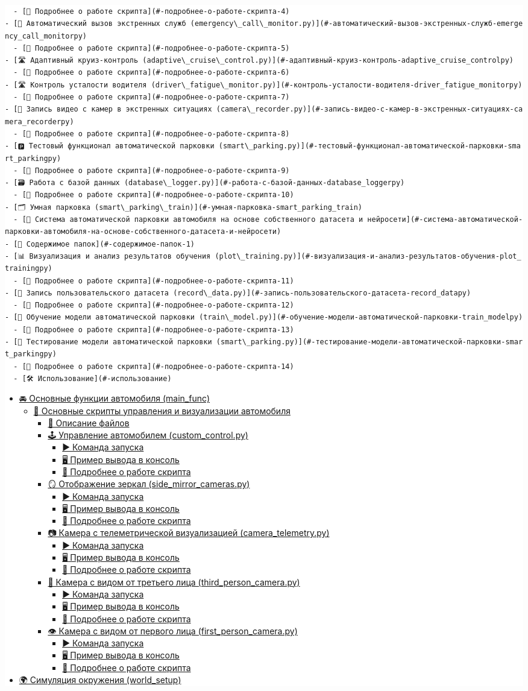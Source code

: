       - [📜 Подробнее о работе скрипта](#-подробнее-о-работе-скрипта-4)
    - [🚨 Автоматический вызов экстренных служб (emergency\_call\_monitor.py)](#-автоматический-вызов-экстренных-служб-emergency_call_monitorpy)
      - [📜 Подробнее о работе скрипта](#-подробнее-о-работе-скрипта-5)
    - [🛣️ Адаптивный круиз-контроль (adaptive\_cruise\_control.py)](#️-адаптивный-круиз-контроль-adaptive_cruise_controlpy)
      - [📜 Подробнее о работе скрипта](#-подробнее-о-работе-скрипта-6)
    - [🛣️ Контроль усталости водителя (driver\_fatigue\_monitor.py)](#️-контроль-усталости-водителя-driver_fatigue_monitorpy)
      - [📜 Подробнее о работе скрипта](#-подробнее-о-работе-скрипта-7)
    - [🎥 Запись видео с камер в экстренных ситуациях (camera\_recorder.py)](#-запись-видео-с-камер-в-экстренных-ситуациях-camera_recorderpy)
      - [📜 Подробнее о работе скрипта](#-подробнее-о-работе-скрипта-8)
    - [🅿️ Тестовый функционал автоматической парковки (smart\_parking.py)](#️-тестовый-функционал-автоматической-парковки-smart_parkingpy)
      - [📜 Подробнее о работе скрипта](#-подробнее-о-работе-скрипта-9)
    - [🗃️ Работа с базой данных (database\_logger.py)](#️-работа-с-базой-данных-database_loggerpy)
      - [📜 Подробнее о работе скрипта](#-подробнее-о-работе-скрипта-10)
    - [🗂️ Умная парковка (smart\_parking\_train)](#️-умная-парковка-smart_parking_train)
      - [🚗 Система автоматической парковки автомобиля на основе собственного датасета и нейросети](#-система-автоматической-парковки-автомобиля-на-основе-собственного-датасета-и-нейросети)
    - [📁 Содержимое папок](#-содержимое-папок-1)
    - [📊 Визуализация и анализ результатов обучения (plot\_training.py)](#-визуализация-и-анализ-результатов-обучения-plot_trainingpy)
      - [📜 Подробнее о работе скрипта](#-подробнее-о-работе-скрипта-11)
    - [🎥 Запись пользовательского датасета (record\_data.py)](#-запись-пользовательского-датасета-record_datapy)
      - [📜 Подробнее о работе скрипта](#-подробнее-о-работе-скрипта-12)
    - [🧠 Обучение модели автоматической парковки (train\_model.py)](#-обучение-модели-автоматической-парковки-train_modelpy)
      - [📜 Подробнее о работе скрипта](#-подробнее-о-работе-скрипта-13)
    - [🤖 Тестирование модели автоматической парковки (smart\_parking.py)](#-тестирование-модели-автоматической-парковки-smart_parkingpy)
      - [📜 Подробнее о работе скрипта](#-подробнее-о-работе-скрипта-14)
      - [🛠 Использование](#-использование)
- [🚘 Основные функции автомобиля (main\_func)](#-основные-функции-автомобиля-main_func)
  - [🧠 Основные скрипты управления и визуализации автомобиля](#-основные-скрипты-управления-и-визуализации-автомобиля)
    - [📜 Описание файлов](#-описание-файлов)
    - [🕹️ Управление автомобилем (custom\_control.py)](#️-управление-автомобилем-custom_controlpy)
      - [▶️ Команда запуска](#️-команда-запуска-1)
      - [🖥️ Пример вывода в консоль](#️-пример-вывода-в-консоль-1)
      - [📜 Подробнее о работе скрипта](#-подробнее-о-работе-скрипта-15)
    - [🪞 Отображение зеркал (side\_mirror\_cameras.py)](#-отображение-зеркал-side_mirror_cameraspy)
      - [▶️ Команда запуска](#️-команда-запуска-2)
      - [🖥️ Пример вывода в консоль](#️-пример-вывода-в-консоль-2)
      - [📜 Подробнее о работе скрипта](#-подробнее-о-работе-скрипта-16)
    - [📷 Камера с телеметрической визуализацией (camera\_telemetry.py)](#-камера-с-телеметрической-визуализацией-camera_telemetrypy)
      - [▶️ Команда запуска](#️-команда-запуска-3)
      - [🖥️ Пример вывода в консоль](#️-пример-вывода-в-консоль-3)
      - [📜 Подробнее о работе скрипта](#-подробнее-о-работе-скрипта-17)
    - [🎥 Камера с видом от третьего лица (third\_person\_camera.py)](#-камера-с-видом-от-третьего-лица-third_person_camerapy)
      - [▶️ Команда запуска](#️-команда-запуска-4)
      - [🖥️ Пример вывода в консоль](#️-пример-вывода-в-консоль-4)
      - [📜 Подробнее о работе скрипта](#-подробнее-о-работе-скрипта-18)
    - [👁️ Камера с видом от первого лица (first\_person\_camera.py)](#️-камера-с-видом-от-первого-лица-first_person_camerapy)
      - [▶️ Команда запуска](#️-команда-запуска-5)
      - [🖥️ Пример вывода в консоль](#️-пример-вывода-в-консоль-5)
      - [📜 Подробнее о работе скрипта](#-подробнее-о-работе-скрипта-19)
- [🌍 Симуляция окружения (world\_setup)](#-симуляция-окружения-world_setup)